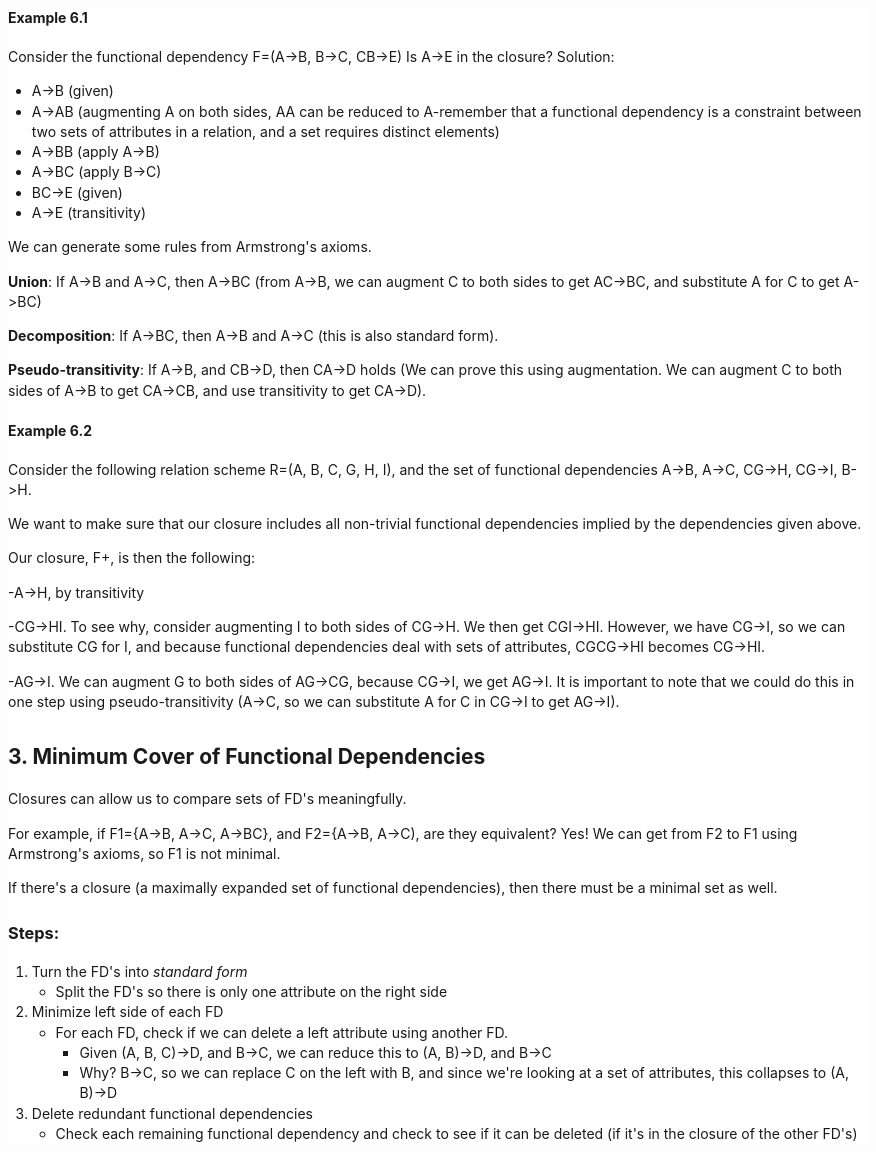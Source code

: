 #### Example 6.1
Consider the functional dependency F=(A->B, B->C, CB->E)
Is A->E in the closure?
Solution: 
* A->B (given) 
* A->AB (augmenting A on both sides, AA can be reduced to A-remember that a functional dependency is a constraint between two sets of attributes in a relation, and a set requires distinct elements)
* A->BB (apply A->B)
* A->BC (apply B->C)
* BC->E (given)
* A->E (transitivity)

We can generate some rules from Armstrong's axioms. 

**Union**: If A->B and A->C, then A->BC (from A->B, we can augment C to both sides to get AC->BC, and substitute A for C to get A->BC)

**Decomposition**: If A->BC, then A->B and A->C (this is also standard form). 

**Pseudo-transitivity**: If A->B, and CB->D, then CA->D holds (We can prove this using augmentation. We can augment C to both sides of A->B to get CA->CB, and use transitivity to get CA->D). 

#### Example 6.2

Consider the following relation scheme R=(A, B, C, G, H, I), and the set of functional dependencies A->B, A->C, CG->H, CG->I, B->H.

We want to make sure that our closure includes all non-trivial functional dependencies implied by the dependencies given above.

Our closure, F+, is then the following:

-A->H, by transitivity

-CG->HI. To see why, consider augmenting I to both sides of CG->H. We then get CGI->HI. However, we have CG->I, so we can substitute CG for I, and because functional dependencies deal with sets of attributes, CGCG->HI becomes CG->HI.

-AG->I. We can augment G to both sides of AG->CG, because CG->I, we get AG->I. It is important to note that we could do this in one step using pseudo-transitivity (A->C, so we can substitute A for C in CG->I to get AG->I).

## 3. Minimum Cover of Functional Dependencies

Closures can allow us to compare sets of FD's meaningfully. 

For example, if F1={A->B, A->C, A->BC}, and F2={A->B, A->C), are they equivalent? Yes! We can get from F2 to F1 using Armstrong's axioms, so F1 is not minimal.

If there's a closure (a maximally expanded set of functional dependencies), then there must be a minimal set as well. 

### Steps:
 1. Turn the FD's into _standard form_
    * Split the FD's so there is only one attribute on the right side
 2. Minimize left side of each FD
    * For each FD, check if we can delete a left attribute using another FD. 
        * Given (A, B, C)->D, and B->C, we can reduce this to (A, B)->D, and B->C
        * Why? B->C, so we can replace C on the left with B, and since we're looking at a set of attributes, this collapses to (A, B)->D
 3. Delete redundant functional dependencies
    * Check each remaining functional dependency and check to see if it can be deleted (if it's in the closure of the other FD's)
